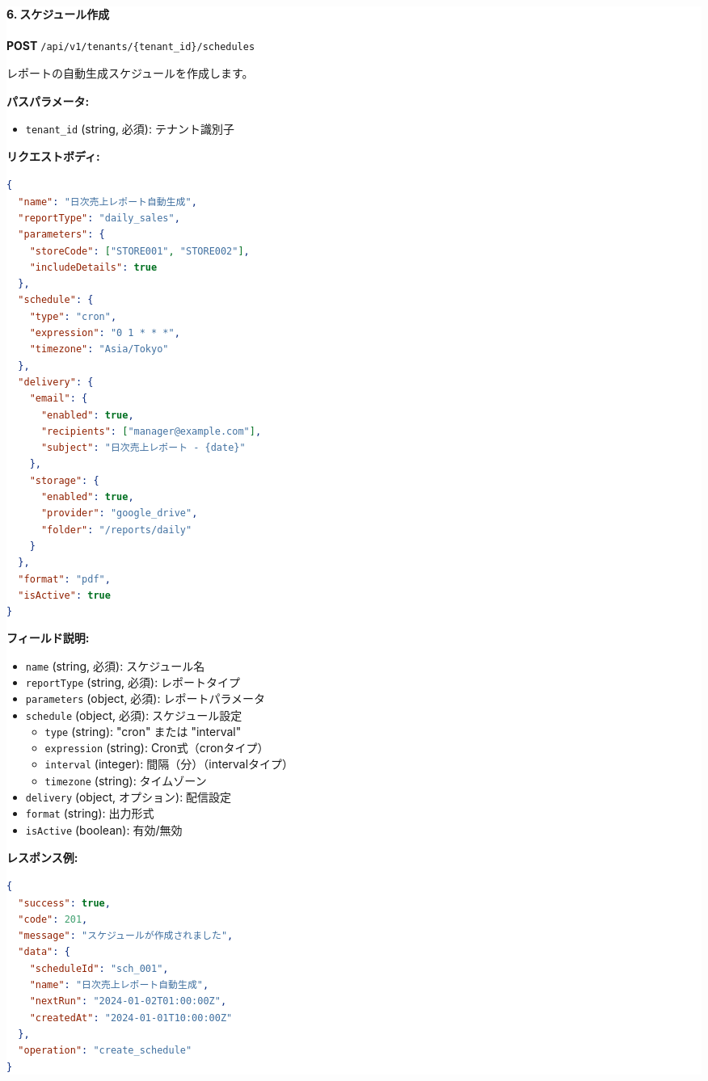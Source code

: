 #### 6. スケジュール作成
**POST** `/api/v1/tenants/{tenant_id}/schedules`

レポートの自動生成スケジュールを作成します。

**パスパラメータ:**
- `tenant_id` (string, 必須): テナント識別子

**リクエストボディ:**
```json
{
  "name": "日次売上レポート自動生成",
  "reportType": "daily_sales",
  "parameters": {
    "storeCode": ["STORE001", "STORE002"],
    "includeDetails": true
  },
  "schedule": {
    "type": "cron",
    "expression": "0 1 * * *",
    "timezone": "Asia/Tokyo"
  },
  "delivery": {
    "email": {
      "enabled": true,
      "recipients": ["manager@example.com"],
      "subject": "日次売上レポート - {date}"
    },
    "storage": {
      "enabled": true,
      "provider": "google_drive",
      "folder": "/reports/daily"
    }
  },
  "format": "pdf",
  "isActive": true
}
```

**フィールド説明:**
- `name` (string, 必須): スケジュール名
- `reportType` (string, 必須): レポートタイプ
- `parameters` (object, 必須): レポートパラメータ
- `schedule` (object, 必須): スケジュール設定
  - `type` (string): "cron" または "interval"
  - `expression` (string): Cron式（cronタイプ）
  - `interval` (integer): 間隔（分）（intervalタイプ）
  - `timezone` (string): タイムゾーン
- `delivery` (object, オプション): 配信設定
- `format` (string): 出力形式
- `isActive` (boolean): 有効/無効

**レスポンス例:**
```json
{
  "success": true,
  "code": 201,
  "message": "スケジュールが作成されました",
  "data": {
    "scheduleId": "sch_001",
    "name": "日次売上レポート自動生成",
    "nextRun": "2024-01-02T01:00:00Z",
    "createdAt": "2024-01-01T10:00:00Z"
  },
  "operation": "create_schedule"
}
```